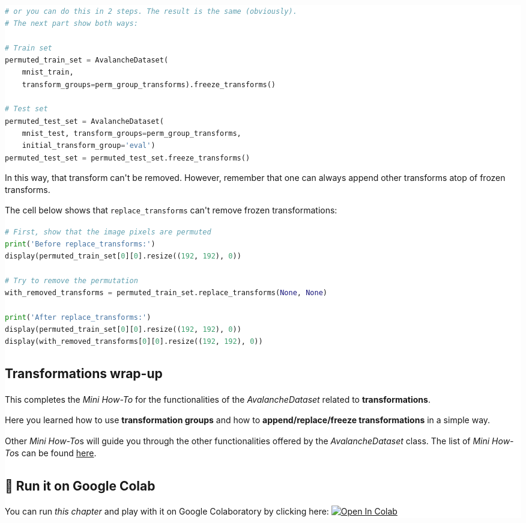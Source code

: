 ```python
# or you can do this in 2 steps. The result is the same (obviously).
# The next part show both ways:

# Train set
permuted_train_set = AvalancheDataset(
    mnist_train, 
    transform_groups=perm_group_transforms).freeze_transforms()

# Test set
permuted_test_set = AvalancheDataset(
    mnist_test, transform_groups=perm_group_transforms, 
    initial_transform_group='eval')
permuted_test_set = permuted_test_set.freeze_transforms()
```

In this way, that transform can't be removed. However, remember that one can always append other transforms atop of frozen transforms.

The cell below shows that `replace_transforms` can't remove frozen transformations:


```python
# First, show that the image pixels are permuted
print('Before replace_transforms:')
display(permuted_train_set[0][0].resize((192, 192), 0))

# Try to remove the permutation
with_removed_transforms = permuted_train_set.replace_transforms(None, None)

print('After replace_transforms:')
display(permuted_train_set[0][0].resize((192, 192), 0))
display(with_removed_transforms[0][0].resize((192, 192), 0))
```

## Transformations wrap-up
This completes the *Mini How-To* for the functionalities of the *AvalancheDataset* related to **transformations**. 

Here you learned how to use **transformation groups** and how to **append/replace/freeze transformations** in a simple way.

Other *Mini How-To*s will guide you through the other functionalities offered by the *AvalancheDataset* class. The list of *Mini How-To*s can be found [here](https://avalanche.continualai.org/how-tos/avalanchedataset).

## 🤝 Run it on Google Colab

You can run _this chapter_ and play with it on Google Colaboratory by clicking here: [![Open In Colab](https://colab.research.google.com/assets/colab-badge.svg)](https://colab.research.google.com/github/ContinualAI/avalanche/blob/master/notebooks/how-tos/avalanchedataset/advanced-transformations.ipynb)
